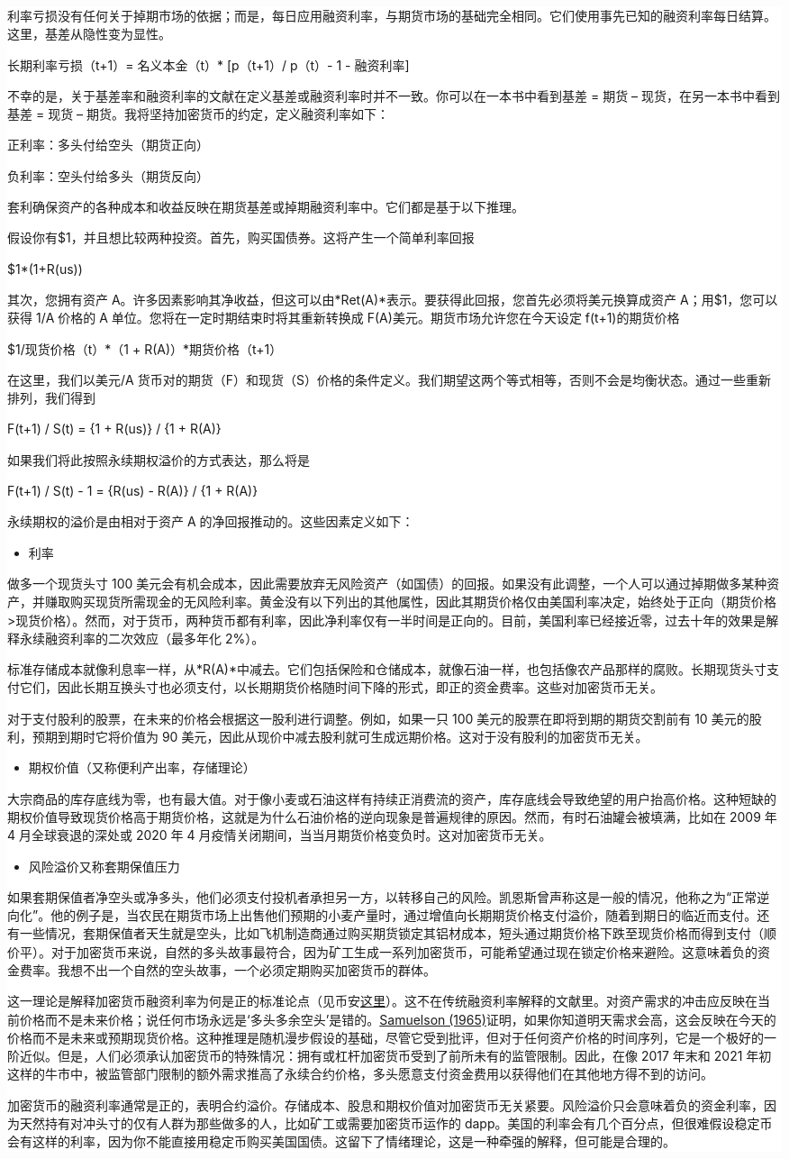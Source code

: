 利率亏损没有任何关于掉期市场的依据；而是，每日应用融资利率，与期货市场的基础完全相同。它们使用事先已知的融资利率每日结算。这里，基差从隐性变为显性。

长期利率亏损（t+1）= 名义本金（t）* [p（t+1）/ p（t）- 1 - 融资利率]

不幸的是，关于基差率和融资利率的文献在定义基差或融资利率时并不一致。你可以在一本书中看到基差 = 期货 – 现货，在另一本书中看到基差 = 现货 – 期货。我将坚持加密货币的约定，定义融资利率如下：

正利率：多头付给空头（期货正向）

负利率：空头付给多头（期货反向）

套利确保资产的各种成本和收益反映在期货基差或掉期融资利率中。它们都是基于以下推理。

假设你有$1，并且想比较两种投资。首先，购买国债券。这将产生一个简单利率回报

$1*(1+R(us))

其次，您拥有资产 A。许多因素影响其净收益，但这可以由*Ret(A)*表示。要获得此回报，您首先必须将美元换算成资产 A；用$1，您可以获得 1/A 价格的 A 单位。您将在一定时期结束时将其重新转换成 F(A)美元。期货市场允许您在今天设定 f(t+1)的期货价格

$1/现货价格（t）*（1 + R(A)）*期货价格（t+1）

在这里，我们以美元/A 货币对的期货（F）和现货（S）价格的条件定义。我们期望这两个等式相等，否则不会是均衡状态。通过一些重新排列，我们得到

F(t+1) / S(t) = {1 + R(us)} / {1 + R(A)}

如果我们将此按照永续期权溢价的方式表达，那么将是

F(t+1) / S(t) - 1 = {R(us) - R(A)} / {1 + R(A)}

永续期权的溢价是由相对于资产 A 的净回报推动的。这些因素定义如下：

+   利率

做多一个现货头寸 100 美元会有机会成本，因此需要放弃无风险资产（如国债）的回报。如果没有此调整，一个人可以通过掉期做多某种资产，并赚取购买现货所需现金的无风险利率。黄金没有以下列出的其他属性，因此其期货价格仅由美国利率决定，始终处于正向（期货价格>现货价格）。然而，对于货币，两种货币都有利率，因此净利率仅有一半时间是正向的。目前，美国利率已经接近零，过去十年的效果是解释永续融资利率的二次效应（最多年化 2%）。

标准存储成本就像利息率一样，从*R(A)*中减去。它们包括保险和仓储成本，就像石油一样，也包括像农产品那样的腐败。长期现货头寸支付它们，因此长期互换头寸也必须支付，以长期期货价格随时间下降的形式，即正的资金费率。这些对加密货币无关。

对于支付股利的股票，在未来的价格会根据这一股利进行调整。例如，如果一只 100 美元的股票在即将到期的期货交割前有 10 美元的股利，预期到期时它将价值为 90 美元，因此从现价中减去股利就可生成远期价格。这对于没有股利的加密货币无关。

+   期权价值（又称便利产出率，存储理论）

大宗商品的库存底线为零，也有最大值。对于像小麦或石油这样有持续正消费流的资产，库存底线会导致绝望的用户抬高价格。这种短缺的期权价值导致现货价格高于期货价格，这就是为什么石油价格的逆向现象是普遍规律的原因。然而，有时石油罐会被填满，比如在 2009 年 4 月全球衰退的深处或 2020 年 4 月疫情关闭期间，当当月期货价格变负时。这对加密货币无关。

+   风险溢价又称套期保值压力

如果套期保值者净空头或净多头，他们必须支付投机者承担另一方，以转移自己的风险。凯恩斯曾声称这是一般的情况，他称之为“正常逆向化”。他的例子是，当农民在期货市场上出售他们预期的小麦产量时，通过增值向长期期货价格支付溢价，随着到期日的临近而支付。还有一些情况，套期保值者天生就是空头，比如飞机制造商通过购买期货锁定其铝材成本，短头通过期货价格下跌至现货价格而得到支付（顺价平）。对于加密货币来说，自然的多头故事最符合，因为矿工生成一系列加密货币，可能希望通过现在锁定价格来避险。这意味着负的资金费率。我想不出一个自然的空头故事，一个必须定期购买加密货币的群体。

这一理论是解释加密货币融资利率为何是正的标准论点（见币安[这里](https://www.binance.com/en/blog/futures/a-beginners-guide-to-funding-rates-421499824684900382)）。这不在传统融资利率解释的文献里。对资产需求的冲击应反映在当前价格而不是未来价格；说任何市场永远是‘多头多余空头’是错的。[Samuelson (1965)](https://investmenttheory.org/uploads/3/4/8/2/34825752/paulsamuelson-proof.pdf)证明，如果你知道明天需求会高，这会反映在今天的价格而不是未来或预期现货价格。这种推理是随机漫步假设的基础，尽管它受到批评，但对于任何资产价格的时间序列，它是一个极好的一阶近似。但是，人们必须承认加密货币的特殊情况：拥有或杠杆加密货币受到了前所未有的监管限制。因此，在像 2017 年末和 2021 年初这样的牛市中，被监管部门限制的额外需求推高了永续合约价格，多头愿意支付资金费用以获得他们在其他地方得不到的访问。

加密货币的融资利率通常是正的，表明合约溢价。存储成本、股息和期权价值对加密货币无关紧要。风险溢价只会意味着负的资金利率，因为天然持有对冲头寸的仅有人群为那些做多的人，比如矿工或需要加密货币运作的 dapp。美国的利率会有几个百分点，但很难假设稳定币会有这样的利率，因为你不能直接用稳定币购买美国国债。这留下了情绪理论，这是一种牵强的解释，但可能是合理的。
